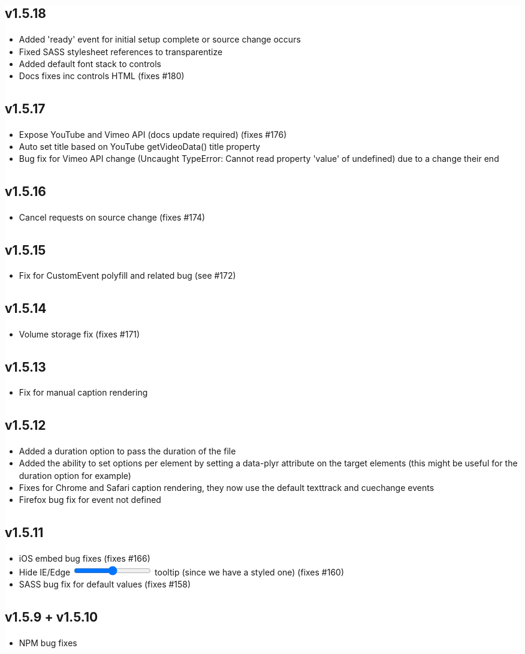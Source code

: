 ## v1.5.18

* Added 'ready' event for initial setup complete or source change occurs
* Fixed SASS stylesheet references to transparentize
* Added default font stack to controls
* Docs fixes inc controls HTML (fixes #180)

## v1.5.17

* Expose YouTube and Vimeo API (docs update required) (fixes #176)
* Auto set title based on YouTube getVideoData() title property
* Bug fix for Vimeo API change (Uncaught TypeError: Cannot read property 'value' of undefined) due to a change their end

## v1.5.16

* Cancel requests on source change (fixes #174)

## v1.5.15

* Fix for CustomEvent polyfill and related bug (see #172)

## v1.5.14

* Volume storage fix (fixes #171)

## v1.5.13

* Fix for manual caption rendering

## v1.5.12

* Added a duration option to pass the duration of the file
* Added the ability to set options per element by setting a data-plyr attribute on the target elements (this might be useful for the duration option for example)
* Fixes for Chrome and Safari caption rendering, they now use the default texttrack and cuechange events
* Firefox bug fix for event not defined

## v1.5.11

* iOS embed bug fixes (fixes #166)
* Hide IE/Edge <input type='range'> tooltip (since we have a styled one) (fixes #160)
* SASS bug fix for default values (fixes #158)

## v1.5.9 + v1.5.10

* NPM bug fixes
